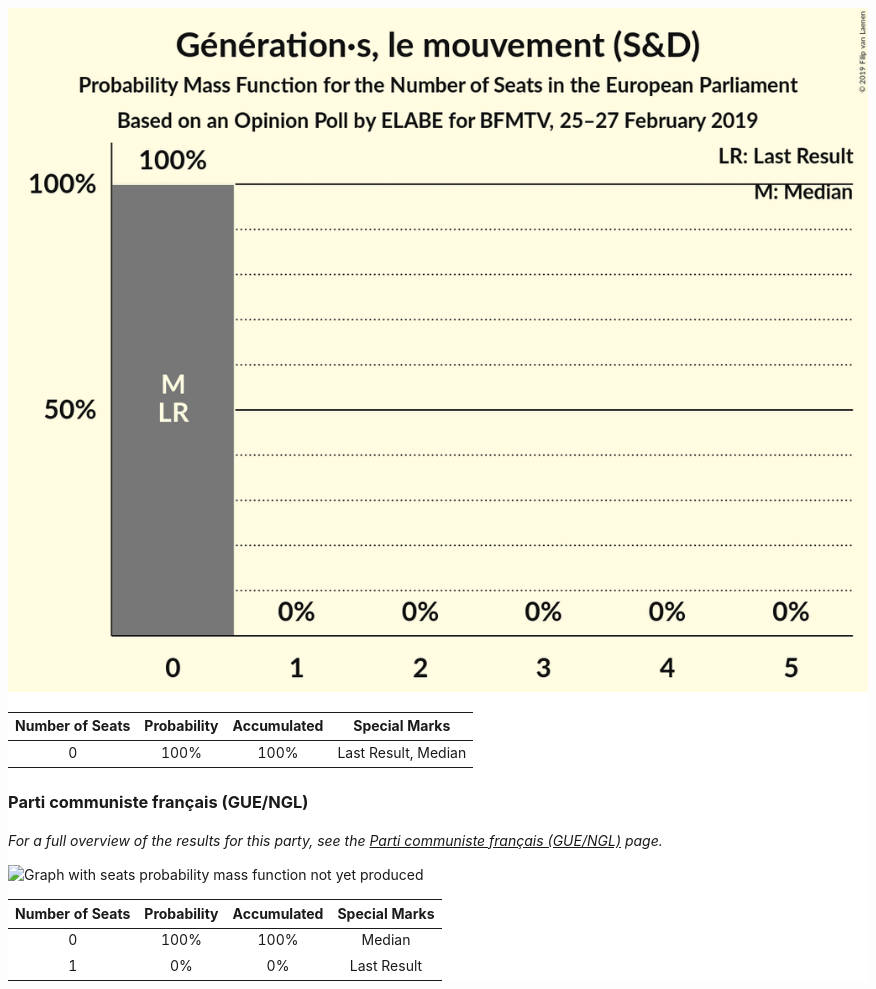 ![Graph with seats probability mass function not yet produced](2019-02-27-ELABE-seats-pmf-génération·slemouvementsd.png "Seats Probability Mass Function")

| Number of Seats | Probability | Accumulated | Special Marks |
|:---------------:|:-----------:|:-----------:|:-------------:|
| 0 | 100% | 100% | Last Result, Median |

### Parti communiste français (GUE/NGL)

*For a full overview of the results for this party, see the [Parti communiste français (GUE/NGL)](party-particommunistefrançaisguengl.html) page.*

![Graph with seats probability mass function not yet produced](2019-02-27-ELABE-seats-pmf-particommunistefrançaisguengl.png "Seats Probability Mass Function")

| Number of Seats | Probability | Accumulated | Special Marks |
|:---------------:|:-----------:|:-----------:|:-------------:|
| 0 | 100% | 100% | Median |
| 1 | 0% | 0% | Last Result |
